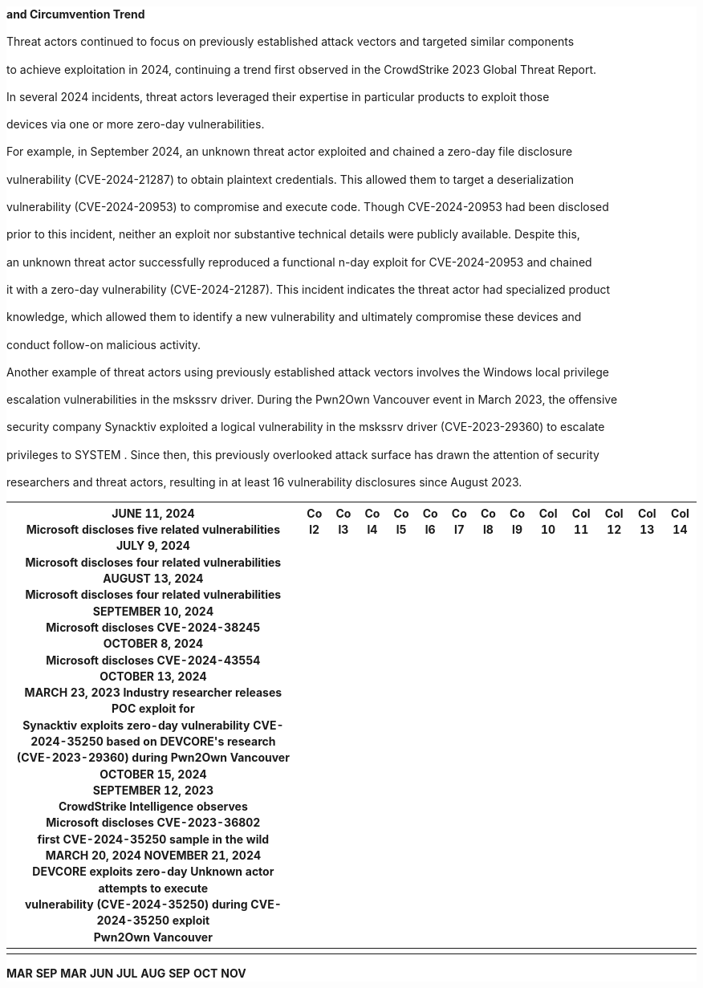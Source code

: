 **and Circumvention Trend**

Threat actors continued to focus on previously established attack vectors and targeted similar components

to achieve exploitation in 2024, continuing a trend first observed in the CrowdStrike 2023 Global Threat Report.

In several 2024 incidents, threat actors leveraged their expertise in particular products to exploit those

devices via one or more zero-day vulnerabilities.

For example, in September 2024, an unknown threat actor exploited and chained a zero-day file disclosure

vulnerability (CVE-2024-21287) to obtain plaintext credentials. This allowed them to target a deserialization

vulnerability (CVE-2024-20953) to compromise and execute code. Though CVE-2024-20953 had been disclosed

prior to this incident, neither an exploit nor substantive technical details were publicly available. Despite this,

an unknown threat actor successfully reproduced a functional n-day exploit for CVE-2024-20953 and chained

it with a zero-day vulnerability (CVE-2024-21287). This incident indicates the threat actor had specialized product

knowledge, which allowed them to identify a new vulnerability and ultimately compromise these devices and

conduct follow-on malicious activity.

Another example of threat actors using previously established attack vectors involves the Windows local privilege

escalation vulnerabilities in the mskssrv driver. During the Pwn2Own Vancouver event in March 2023, the offensive

security company Synacktiv exploited a logical vulnerability in the mskssrv driver (CVE-2023-29360) to escalate

privileges to SYSTEM . Since then, this previously overlooked attack surface has drawn the attention of security

researchers and threat actors, resulting in at least 16 vulnerability disclosures since August 2023.




|JUNE 11, 2024<br>Microsoft discloses five related vulnerabilities<br>JULY 9, 2024<br>Microsoft discloses four related vulnerabilities<br>AUGUST 13, 2024<br>Microsoft discloses four related vulnerabilities<br>SEPTEMBER 10, 2024<br>Microsoft discloses CVE-2024-38245<br>OCTOBER 8, 2024<br>Microsoft discloses CVE-2024-43554<br>OCTOBER 13, 2024<br>MARCH 23, 2023 Industry researcher releases POC exploit for<br>Synacktiv exploits zero-day vulnerability CVE-2024-35250 based on DEVCORE's research<br>(CVE-2023-29360) during Pwn2Own Vancouver<br>OCTOBER 15, 2024<br>SEPTEMBER 12, 2023<br>CrowdStrike Intelligence observes<br>Microsoft discloses CVE-2023-36802<br>first CVE-2024-35250 sample in the wild<br>MARCH 20, 2024 NOVEMBER 21, 2024<br>DEVCORE exploits zero-day Unknown actor attempts to execute<br>vulnerability (CVE-2024-35250) during CVE-2024-35250 exploit<br>Pwn2Own Vancouver|Col2|Col3|Col4|Col5|Col6|Col7|Col8|Col9|Col10|Col11|Col12|Col13|Col14|
|---|---|---|---|---|---|---|---|---|---|---|---|---|---|
|||||||||||||||


**MAR** **SEP** **MAR** **JUN** **JUL** **AUG** **SEP** **OCT** **NOV**
